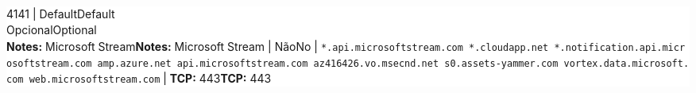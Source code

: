 <span data-ttu-id="8e297-345">41</span><span class="sxs-lookup"><span data-stu-id="8e297-345">41</span></span>  | <span data-ttu-id="8e297-346">Default</span><span class="sxs-lookup"><span data-stu-id="8e297-346">Default</span></span><BR><span data-ttu-id="8e297-347">Opcional</span><span class="sxs-lookup"><span data-stu-id="8e297-347">Optional</span></span><BR><span data-ttu-id="8e297-348">**Notes:** Microsoft Stream</span><span class="sxs-lookup"><span data-stu-id="8e297-348">**Notes:** Microsoft Stream</span></span>                                                                                                                                                                                                                                  | <span data-ttu-id="8e297-349">Não</span><span class="sxs-lookup"><span data-stu-id="8e297-349">No</span></span>  | `*.api.microsoftstream.com *.cloudapp.net *.notification.api.microsoftstream.com amp.azure.net api.microsoftstream.com az416426.vo.msecnd.net s0.assets-yammer.com vortex.data.microsoft.com web.microsoftstream.com`
| <span data-ttu-id="8e297-350">**TCP:** 443</span><span class="sxs-lookup"><span data-stu-id="8e297-350">**TCP:** 443</span></span>    